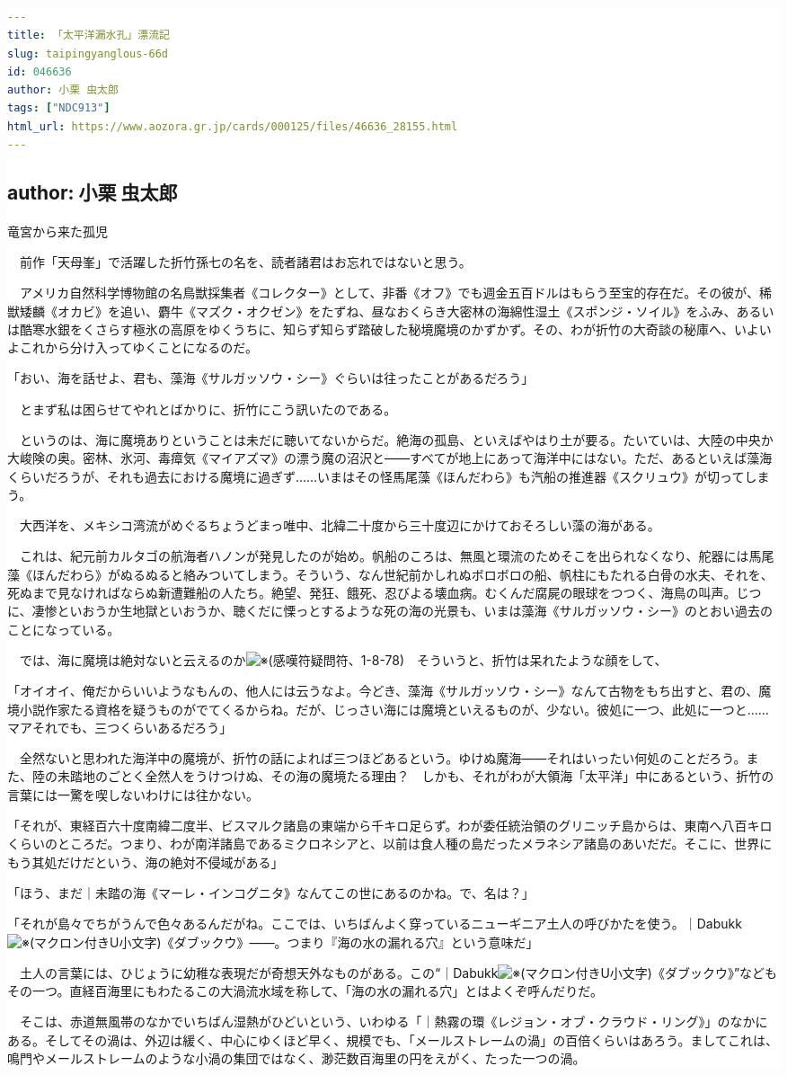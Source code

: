 ```yaml
---
title: 「太平洋漏水孔」漂流記
slug: taipingyanglous-66d
id: 046636
author: 小栗 虫太郎
tags: ["NDC913"]
html_url: https://www.aozora.gr.jp/cards/000125/files/46636_28155.html
---
```


## author: 小栗 虫太郎

竜宮から来た孤児



　前作「天母峯」で活躍した折竹孫七の名を、読者諸君はお忘れではないと思う。

　アメリカ自然科学博物館の名鳥獣採集者《コレクター》として、非番《オフ》でも週金五百ドルはもらう至宝的存在だ。その彼が、稀獣矮麟《オカビ》を追い、麝牛《マズク・オクゼン》をたずね、昼なおくらき大密林の海綿性湿土《スポンジ・ソイル》をふみ、あるいは酷寒水銀をくさらす極氷の高原をゆくうちに、知らず知らず踏破した秘境魔境のかずかず。その、わが折竹の大奇談の秘庫へ、いよいよこれから分け入ってゆくことになるのだ。

「おい、海を話せよ、君も、藻海《サルガッソウ・シー》ぐらいは往ったことがあるだろう」

　とまず私は困らせてやれとばかりに、折竹にこう訊いたのである。

　というのは、海に魔境ありということは未だに聴いてないからだ。絶海の孤島、といえばやはり土が要る。たいていは、大陸の中央か大峻険の奥。密林、氷河、毒瘴気《マイアズマ》の漂う魔の沼沢と――すべてが地上にあって海洋中にはない。ただ、あるといえば藻海くらいだろうが、それも過去における魔境に過ぎず……いまはその怪馬尾藻《ほんだわら》も汽船の推進器《スクリュウ》が切ってしまう。

　大西洋を、メキシコ湾流がめぐるちょうどまっ唯中、北緯二十度から三十度辺にかけておそろしい藻の海がある。

　これは、紀元前カルタゴの航海者ハノンが発見したのが始め。帆船のころは、無風と環流のためそこを出られなくなり、舵器には馬尾藻《ほんだわら》がぬるぬると絡みついてしまう。そういう、なん世紀前かしれぬボロボロの船、帆柱にもたれる白骨の水夫、それを、死ぬまで見なければならぬ新遭難船の人たち。絶望、発狂、餓死、忍びよる壊血病。むくんだ腐屍の眼球をつつく、海鳥の叫声。じつに、凄惨といおうか生地獄といおうか、聴くだに慄っとするような死の海の光景も、いまは藻海《サルガッソウ・シー》のとおい過去のことになっている。

　では、海に魔境は絶対ないと云えるのか![※(感嘆符疑問符、1-8-78)](https://www.aozora.gr.jp/cards/000125/files/../../../gaiji/1-08/1-08-78.png)　そういうと、折竹は呆れたような顔をして、

「オイオイ、俺だからいいようなもんの、他人には云うなよ。今どき、藻海《サルガッソウ・シー》なんて古物をもち出すと、君の、魔境小説作家たる資格を疑うものがでてくるからね。だが、じっさい海には魔境といえるものが、少ない。彼処に一つ、此処に一つと……マアそれでも、三つくらいあるだろう」

　全然ないと思われた海洋中の魔境が、折竹の話によれば三つほどあるという。ゆけぬ魔海――それはいったい何処のことだろう。また、陸の未踏地のごとく全然人をうけつけぬ、その海の魔境たる理由？　しかも、それがわが大領海「太平洋」中にあるという、折竹の言葉には一驚を喫しないわけには往かない。

「それが、東経百六十度南緯二度半、ビスマルク諸島の東端から千キロ足らず。わが委任統治領のグリニッチ島からは、東南へ八百キロくらいのところだ。つまり、わが南洋諸島であるミクロネシアと、以前は食人種の島だったメラネシア諸島のあいだだ。そこに、世界にもう其処だけだという、海の絶対不侵域がある」

「ほう、まだ｜未踏の海《マーレ・インコグニタ》なんてこの世にあるのかね。で、名は？」

「それが島々でちがうんで色々あるんだがね。ここでは、いちばんよく穿っているニューギニア土人の呼びかたを使う。｜Dabukk![※(マクロン付きU小文字)](https://www.aozora.gr.jp/cards/000125/files/../../../gaiji/1-09/1-09-92.png)《ダブックウ》――。つまり『海の水の漏れる穴』という意味だ」

　土人の言葉には、ひじょうに幼稚な表現だが奇想天外なものがある。この“｜Dabukk![※(マクロン付きU小文字)](https://www.aozora.gr.jp/cards/000125/files/../../../gaiji/1-09/1-09-92.png)《ダブックウ》”などもその一つ。直経百海里にもわたるこの大渦流水域を称して、「海の水の漏れる穴」とはよくぞ呼んだりだ。

　そこは、赤道無風帯のなかでいちばん湿熱がひどいという、いわゆる「｜熱霧の環《レジョン・オブ・クラウド・リング》」のなかにある。そしてその渦は、外辺は緩く、中心にゆくほど早く、規模でも、「メールストレームの渦」の百倍くらいはあろう。ましてこれは、鳴門やメールストレームのような小渦の集団ではなく、渺茫数百海里の円をえがく、たった一つの渦。
